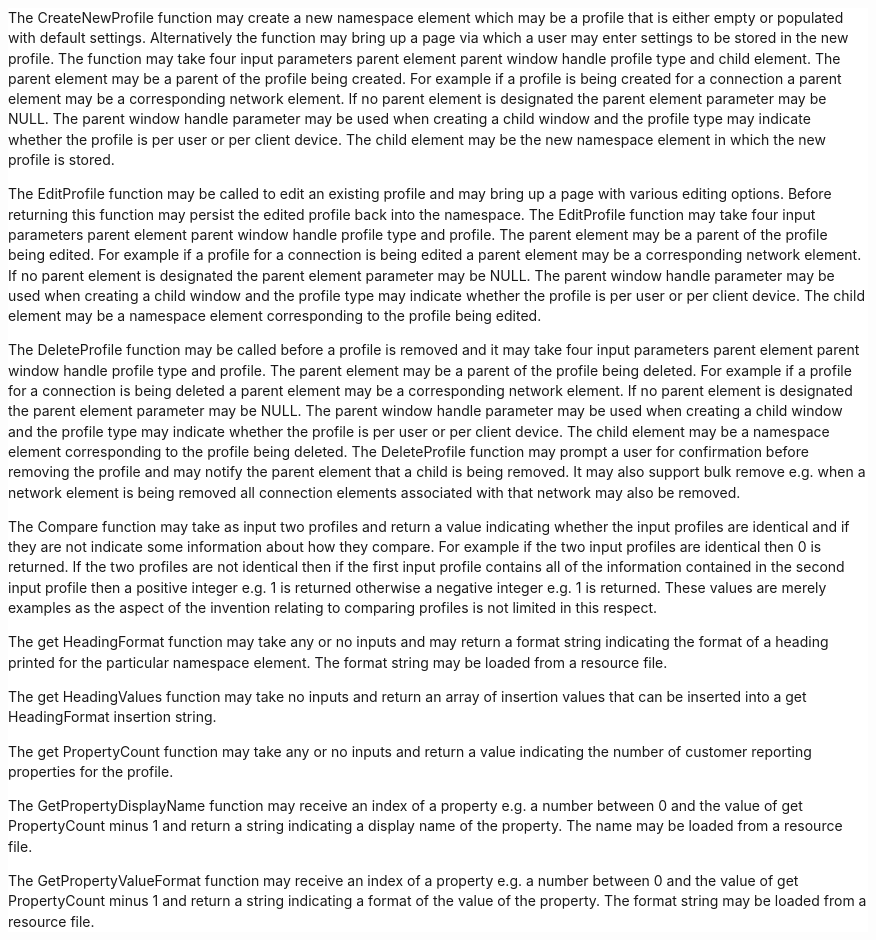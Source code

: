 The CreateNewProfile function may create a new namespace element which may be a profile that is either empty or populated with default settings. Alternatively the function may bring up a page via which a user may enter settings to be stored in the new profile. The function may take four input parameters parent element parent window handle profile type and child element. The parent element may be a parent of the profile being created. For example if a profile is being created for a connection a parent element may be a corresponding network element. If no parent element is designated the parent element parameter may be NULL. The parent window handle parameter may be used when creating a child window and the profile type may indicate whether the profile is per user or per client device. The child element may be the new namespace element in which the new profile is stored.

The EditProfile function may be called to edit an existing profile and may bring up a page with various editing options. Before returning this function may persist the edited profile back into the namespace. The EditProfile function may take four input parameters parent element parent window handle profile type and profile. The parent element may be a parent of the profile being edited. For example if a profile for a connection is being edited a parent element may be a corresponding network element. If no parent element is designated the parent element parameter may be NULL. The parent window handle parameter may be used when creating a child window and the profile type may indicate whether the profile is per user or per client device. The child element may be a namespace element corresponding to the profile being edited.

The DeleteProfile function may be called before a profile is removed and it may take four input parameters parent element parent window handle profile type and profile. The parent element may be a parent of the profile being deleted. For example if a profile for a connection is being deleted a parent element may be a corresponding network element. If no parent element is designated the parent element parameter may be NULL. The parent window handle parameter may be used when creating a child window and the profile type may indicate whether the profile is per user or per client device. The child element may be a namespace element corresponding to the profile being deleted. The DeleteProfile function may prompt a user for confirmation before removing the profile and may notify the parent element that a child is being removed. It may also support bulk remove e.g. when a network element is being removed all connection elements associated with that network may also be removed.

The Compare function may take as input two profiles and return a value indicating whether the input profiles are identical and if they are not indicate some information about how they compare. For example if the two input profiles are identical then 0 is returned. If the two profiles are not identical then if the first input profile contains all of the information contained in the second input profile then a positive integer e.g. 1 is returned otherwise a negative integer e.g. 1 is returned. These values are merely examples as the aspect of the invention relating to comparing profiles is not limited in this respect.

The get HeadingFormat function may take any or no inputs and may return a format string indicating the format of a heading printed for the particular namespace element. The format string may be loaded from a resource file.

The get HeadingValues function may take no inputs and return an array of insertion values that can be inserted into a get HeadingFormat insertion string.

The get PropertyCount function may take any or no inputs and return a value indicating the number of customer reporting properties for the profile.

The GetPropertyDisplayName function may receive an index of a property e.g. a number between 0 and the value of get PropertyCount minus 1 and return a string indicating a display name of the property. The name may be loaded from a resource file.

The GetPropertyValueFormat function may receive an index of a property e.g. a number between 0 and the value of get PropertyCount minus 1 and return a string indicating a format of the value of the property. The format string may be loaded from a resource file.
